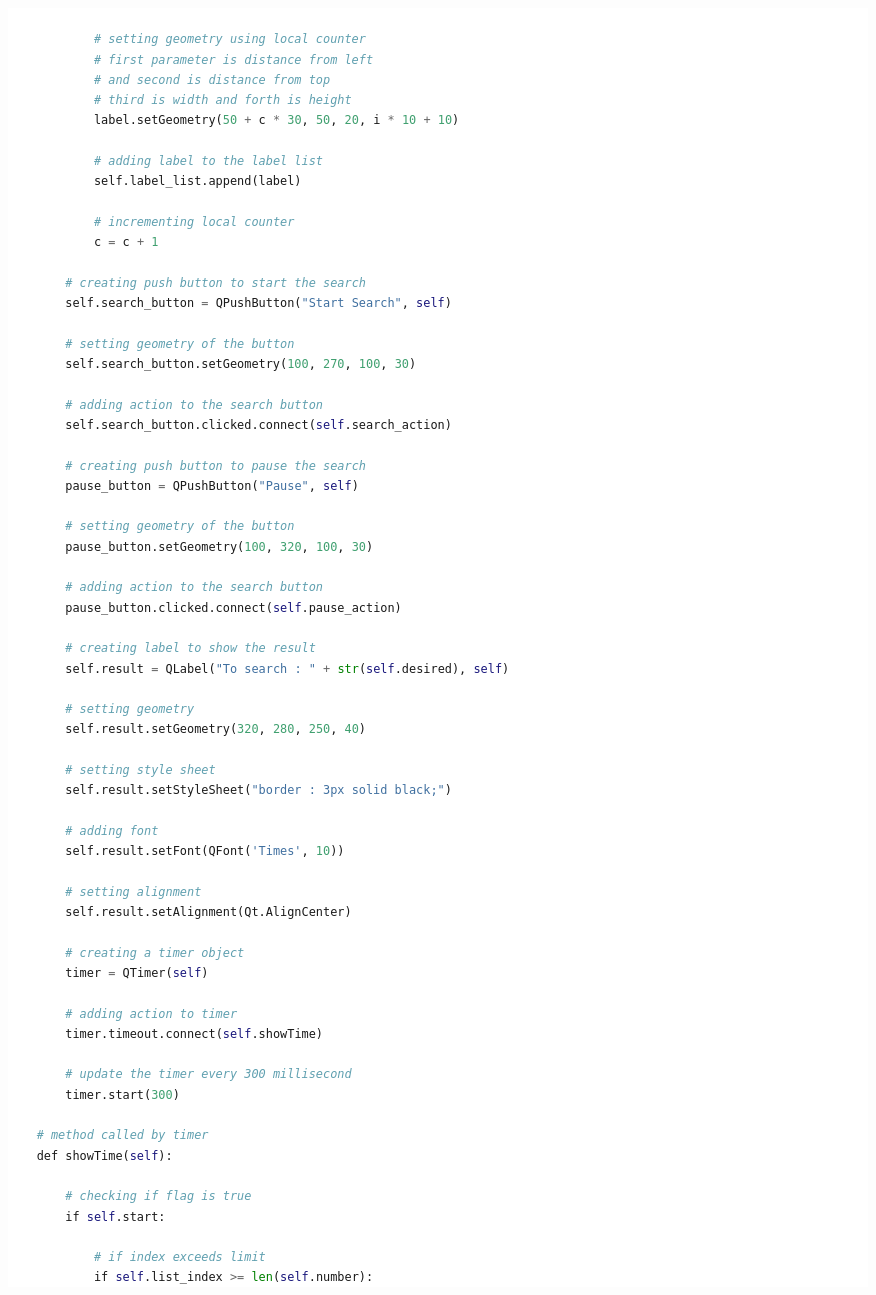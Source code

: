 ```py

            # setting geometry using local counter
            # first parameter is distance from left 
            # and second is distance from top
            # third is width and forth is height
            label.setGeometry(50 + c * 30, 50, 20, i * 10 + 10)

            # adding label to the label list
            self.label_list.append(label)

            # incrementing local counter
            c = c + 1

        # creating push button to start the search
        self.search_button = QPushButton("Start Search", self)

        # setting geometry of the button
        self.search_button.setGeometry(100, 270, 100, 30)

        # adding action to the search button
        self.search_button.clicked.connect(self.search_action)

        # creating push button to pause the search
        pause_button = QPushButton("Pause", self)

        # setting geometry of the button
        pause_button.setGeometry(100, 320, 100, 30)

        # adding action to the search button
        pause_button.clicked.connect(self.pause_action)

        # creating label to show the result
        self.result = QLabel("To search : " + str(self.desired), self)

        # setting geometry
        self.result.setGeometry(320, 280, 250, 40)

        # setting style sheet
        self.result.setStyleSheet("border : 3px solid black;")

        # adding font
        self.result.setFont(QFont('Times', 10))

        # setting alignment
        self.result.setAlignment(Qt.AlignCenter)

        # creating a timer object
        timer = QTimer(self)

        # adding action to timer
        timer.timeout.connect(self.showTime)

        # update the timer every 300 millisecond
        timer.start(300)

    # method called by timer
    def showTime(self):

        # checking if flag is true
        if self.start:

            # if index exceeds limit
            if self.list_index >= len(self.number):
```